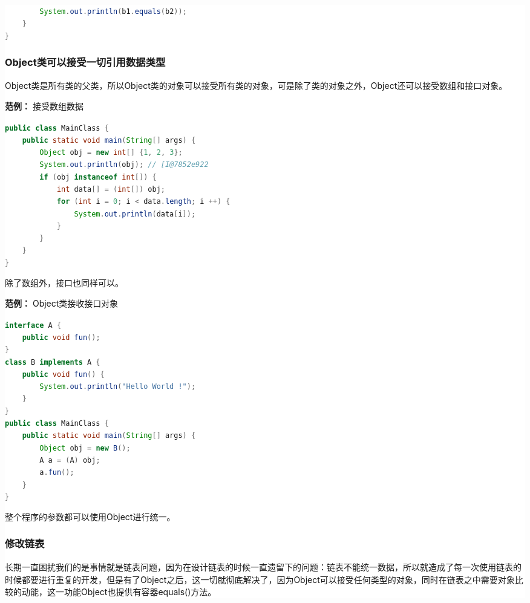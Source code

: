 ```java
		System.out.println(b1.equals(b2));
	}
}
```

### Object类可以接受一切引用数据类型

Object类是所有类的父类，所以Object类的对象可以接受所有类的对象，可是除了类的对象之外，Object还可以接受数组和接口对象。

**范例：** 接受数组数据

```java
public class MainClass {
	public static void main(String[] args) {
		Object obj = new int[] {1, 2, 3};
		System.out.println(obj); // [I@7852e922
		if (obj instanceof int[]) {
			int data[] = (int[]) obj;
			for (int i = 0; i < data.length; i ++) {
				System.out.println(data[i]);
			}
		}
	}
}
```
除了数组外，接口也同样可以。

**范例：** Object类接收接口对象

```java
interface A {
	public void fun();
}
class B implements A {
	public void fun() {
		System.out.println("Hello World !");
	}
}
public class MainClass {
	public static void main(String[] args) {
		Object obj = new B();
		A a = (A) obj;
		a.fun();
	}
}
```

整个程序的参数都可以使用Object进行统一。

### 修改链表

长期一直困扰我们的是事情就是链表问题，因为在设计链表的时候一直遗留下的问题：链表不能统一数据，所以就造成了每一次使用链表的时候都要进行重复的开发，但是有了Object之后，这一切就彻底解决了，因为Object可以接受任何类型的对象，同时在链表之中需要对象比较的动能，这一功能Object也提供有容器equals\(\)方法。
